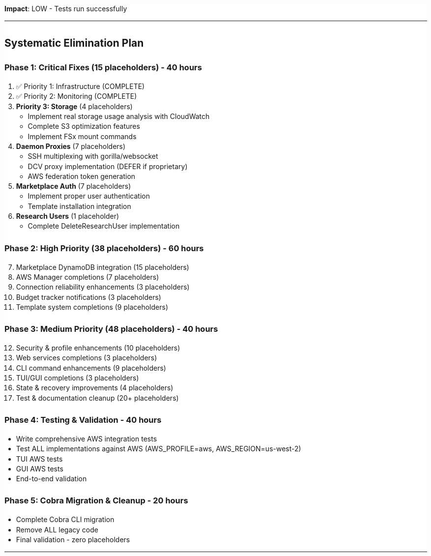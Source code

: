 **Impact**: LOW - Tests run successfully

---

## Systematic Elimination Plan

### Phase 1: Critical Fixes (15 placeholders) - 40 hours
1. ✅ Priority 1: Infrastructure (COMPLETE)
2. ✅ Priority 2: Monitoring (COMPLETE)
3. **Priority 3: Storage** (4 placeholders)
   - Implement real storage usage analysis with CloudWatch
   - Complete S3 optimization features
   - Implement FSx mount commands
4. **Daemon Proxies** (7 placeholders)
   - SSH multiplexing with gorilla/websocket
   - DCV proxy implementation (DEFER if proprietary)
   - AWS federation token generation
5. **Marketplace Auth** (7 placeholders)
   - Implement proper user authentication
   - Template installation integration
6. **Research Users** (1 placeholder)
   - Complete DeleteResearchUser implementation

### Phase 2: High Priority (38 placeholders) - 60 hours
7. Marketplace DynamoDB integration (15 placeholders)
8. AWS Manager completions (7 placeholders)
9. Connection reliability enhancements (3 placeholders)
10. Budget tracker notifications (3 placeholders)
11. Template system completions (9 placeholders)

### Phase 3: Medium Priority (48 placeholders) - 40 hours
12. Security & profile enhancements (10 placeholders)
13. Web services completions (3 placeholders)
14. CLI command enhancements (9 placeholders)
15. TUI/GUI completions (3 placeholders)
16. State & recovery improvements (4 placeholders)
17. Test & documentation cleanup (20+ placeholders)

### Phase 4: Testing & Validation - 40 hours
- Write comprehensive AWS integration tests
- Test ALL implementations against AWS (AWS_PROFILE=aws, AWS_REGION=us-west-2)
- TUI AWS tests
- GUI AWS tests
- End-to-end validation

### Phase 5: Cobra Migration & Cleanup - 20 hours
- Complete Cobra CLI migration
- Remove ALL legacy code
- Final validation - zero placeholders

---